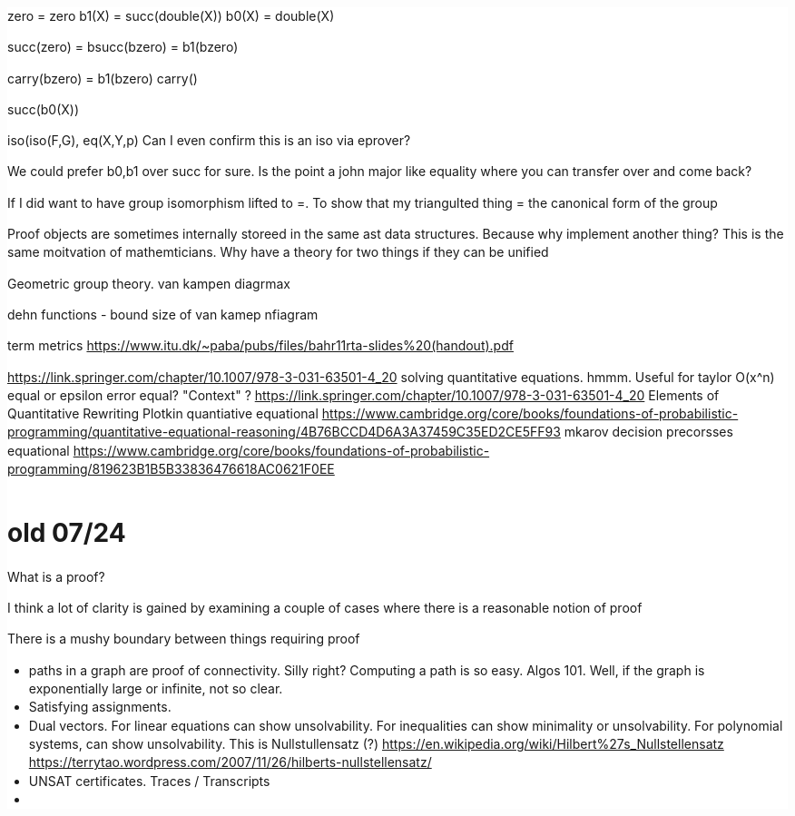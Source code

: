 zero = zero
b1(X) = succ(double(X))
b0(X) = double(X)

succ(zero) = bsucc(bzero) =  b1(bzero)

carry(bzero) = b1(bzero)
carry()

succ(b0(X))

iso(iso(F,G), eq(X,Y,p)
Can I even confirm this is an iso via eprover?

We could prefer b0,b1 over succ for sure. Is the point a john major like equality where you can transfer over and come back?

If I did want to have group isomorphism lifted to =. To show that my triangulted thing = the canonical form of the group

Proof objects are sometimes internally storeed in the same ast data structures. Because why implement another thing? This is the same moitvation of mathemticians. Why have a theory for two things if they can be unified

Geometric group theory. van kampen diagrmax

dehn functions - bound size of van kamep nfiagram

term metrics <https://www.itu.dk/~paba/pubs/files/bahr11rta-slides%20(handout).pdf>

<https://link.springer.com/chapter/10.1007/978-3-031-63501-4_20> solving quantitative equations. hmmm. Useful for taylor O(x^n) equal or epsilon error equal? "Context" ?
<https://link.springer.com/chapter/10.1007/978-3-031-63501-4_20>  Elements of Quantitative Rewriting
Plotkin quantiative equational <https://www.cambridge.org/core/books/foundations-of-probabilistic-programming/quantitative-equational-reasoning/4B76BCCD4D6A3A37459C35ED2CE5FF93>  mkarov decision precorsses equational
<https://www.cambridge.org/core/books/foundations-of-probabilistic-programming/819623B1B5B33836476618AC0621F0EE>

# old 07/24

What is a proof?

I think a lot of clarity is gained by examining a couple of cases where there is a reasonable notion of proof

There is a mushy boundary between things requiring proof

- paths in a graph are proof of connectivity. Silly right? Computing a path is so easy. Algos 101. Well, if the graph is exponentially large or infinite, not so clear.
- Satisfying assignments.
- Dual vectors. For linear equations can show unsolvability. For inequalities can show minimality or unsolvability. For polynomial systems, can show unsolvability. This is Nullstullensatz (?) <https://en.wikipedia.org/wiki/Hilbert%27s_Nullstellensatz> <https://terrytao.wordpress.com/2007/11/26/hilberts-nullstellensatz/>
- UNSAT certificates. Traces / Transcripts
-
